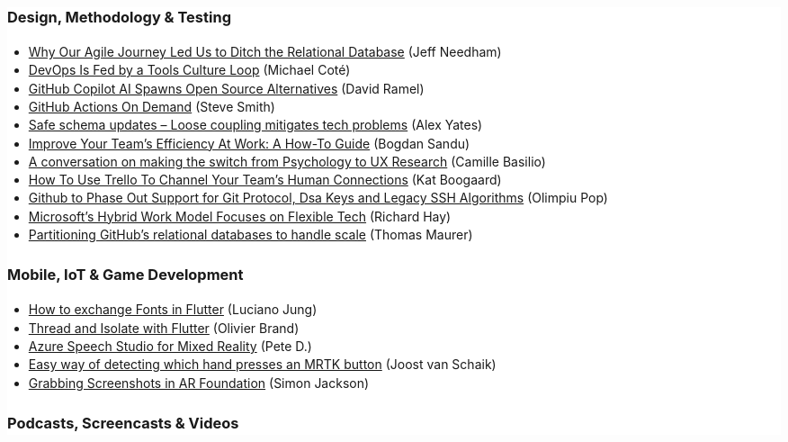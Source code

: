 

### <a name="design"></a>Design, Methodology & Testing

  * <a href="https://thenewstack.io/why-our-agile-journey-led-us-to-ditch-the-relational-database/" target="_blank" rel="noopener">Why Our Agile Journey Led Us to Ditch the Relational Database</a> (Jeff Needham)
  * <a href="https://thenewstack.io/devops-is-fed-by-a-tools-culture-loop/" target="_blank" rel="noopener">DevOps Is Fed by a Tools Culture Loop</a> (Michael Coté)
  * <a href="https://visualstudiomagazine.com/articles/2021/09/24/github-copilot-alternatives.aspx" target="_blank" rel="noopener">GitHub Copilot AI Spawns Open Source Alternatives</a> (David Ramel)
  * <a href="https://ardalis.com/github-actions-on-demand/" target="_blank" rel="noopener">GitHub Actions On Demand</a> (Steve Smith)
  * <a href="http://feedproxy.google.com/~r/OctopusDeploy/~3/HsK7Ee35i5w/safe-schema-updates-4-loose-coupling-mitigates-tech-problems" target="_blank" rel="noopener">Safe schema updates &#8211; Loose coupling mitigates tech problems</a> (Alex Yates)
  * <a href="http://feedproxy.google.com/~r/boogiesbc/~3/53aGSwPbCBU/" target="_blank" rel="noopener">Improve Your Team’s Efficiency At Work: A How-To Guide</a> (Bogdan Sandu)
  * <a href="https://medium.com/uxr-microsoft/a-conversation-on-making-the-switch-from-psychology-to-ux-research-b8d1750f72ad?source=rss----59751c8587e8---4" target="_blank" rel="noopener">A conversation on making the switch from Psychology to UX Research</a> (Camille Basilio)
  * <a href="https://blog.trello.com/-trello-to-channel-human-connections" target="_blank" rel="noopener">How To Use Trello To Channel Your Team’s Human Connections</a> (Kat Boogaard)
  * <a href="https://www.infoq.com/news/2021/09/github-improves-security/?utm_campaign=infoq_content&utm_source=infoq&utm_medium=feed&utm_term=global" target="_blank" rel="noopener">Github to Phase Out Support for Git Protocol, Dsa Keys and Legacy SSH Algorithms</a> (Olimpiu Pop)
  * <a href="https://www.itprotoday.com/collaboration/microsoft-s-hybrid-work-model-focuses-flexible-tech" target="_blank" rel="noopener">Microsoft’s Hybrid Work Model Focuses on Flexible Tech</a> (Richard Hay)
  * <a href="https://github.blog/2021-09-27-partitioning-githubs-relational-databases-scale/" target="_blank" rel="noopener">Partitioning GitHub’s relational databases to handle scale</a> (Thomas Maurer)



### <a name="mobile"></a>Mobile, IoT & Game Development

  * <a href="https://medium.com/codechai/how-to-exchange-fonts-in-flutter-c1790718c137?source=rss----fc8393e7239---4" target="_blank" rel="noopener">How to exchange Fonts in Flutter</a> (Luciano Jung)
  * <a href="https://medium.com/flutter-community/thread-and-isolate-with-flutter-30b9631137f3?source=rss----86fb29d7cc6a---4" target="_blank" rel="noopener">Thread and Isolate with Flutter</a> (Olivier Brand)
  * <a href="https://peted.azurewebsites.net/azure-speech-studio-for-mixed-reality/" target="_blank" rel="noopener">Azure Speech Studio for Mixed Reality</a> (Pete D.)
  * <a href="https://localjoost.github.io/Easy-way-of-detecting-which-hand-presses-an-MRTK-button/" target="_blank" rel="noopener">Easy way of detecting which hand presses an MRTK button</a> (Joost van Schaik)
  * <a href="https://medium.com/@simon.darkside.jackson/grabbing-screenshots-in-ar-foundation-b2f173adf48b?source=rss-47307ebd11cc------2" target="_blank" rel="noopener">Grabbing Screenshots in AR Foundation</a> (Simon Jackson)



### <a name="podcasts"></a>Podcasts, Screencasts & Videos

